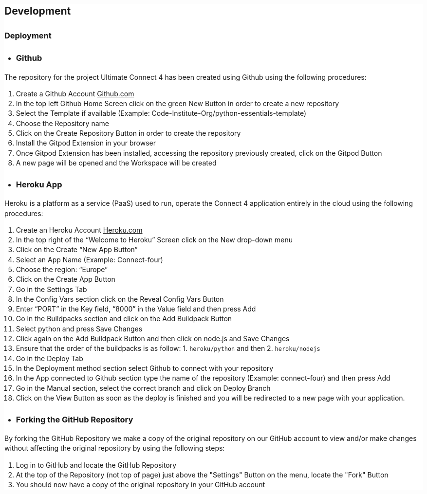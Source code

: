 
## **Development** 
### Deployment

- ### **Github**
The repository for the project Ultimate Connect 4 has been created using Github using the following procedures:
1. Create a Github Account [Github.com](https://github.com/)
2. In the top left Github Home Screen click on the green New Button in order to create a new repository
3. Select the Template if available (Example: Code-Institute-Org/python-essentials-template)
4. Choose the Repository name
5. Click on the Create Repository Button in order to create the repository
6. Install the Gitpod Extension in your browser
7. Once Gitpod Extension has been installed, accessing the repository previously created, click on the Gitpod Button
8. A new page will be opened and the Workspace will be created
   

- ### **Heroku App**
Heroku is a platform as a service (PaaS) used to run, operate the Connect 4 application entirely in the cloud using the following procedures:
1.	Create an Heroku Account [Heroku.com](https://www.heroku.com/)
2.	In the top right of the “Welcome to Heroku” Screen click on the New drop-down menu
3.	Click on the Create “New App Button”
4.	Select an App Name (Example: Connect-four)
5.	Choose the region: “Europe”
6.	Click on the Create App Button
7.	Go in the Settings Tab
8.	In the Config Vars section click on the Reveal Config Vars Button
9.	Enter “PORT” in the Key field, “8000” in the Value field and then press Add
10.	Go in the Buildpacks section and click on the Add Buildpack Button
11.	Select python and press Save Changes
12.	Click again on the Add Buildpack Button and then click on node.js and Save Changes
13.	Ensure that the order of the buildpacks is as follow: 1. `heroku/python` and then 2. `heroku/nodejs`
14.	Go in the Deploy Tab 
15.	In the Deployment method section select Github to connect with your repository
16.	In the App connected to Github section type the name of the repository (Example: connect-four) and then press Add
17.	Go in the Manual section, select the correct branch and click on Deploy Branch
18.	Click on the View Button as soon as the deploy is finished and you will be redirected to a new page with your application. 



- ### **Forking the GitHub Repository**  
By forking the GitHub Repository we make a copy of the original repository on our GitHub account to view and/or make changes without affecting the original repository by using the following steps:
1.	Log in to GitHub and locate the GitHub Repository
2.	At the top of the Repository (not top of page) just above the "Settings" Button on the menu, locate the "Fork" Button
3.	You should now have a copy of the original repository in your GitHub account
